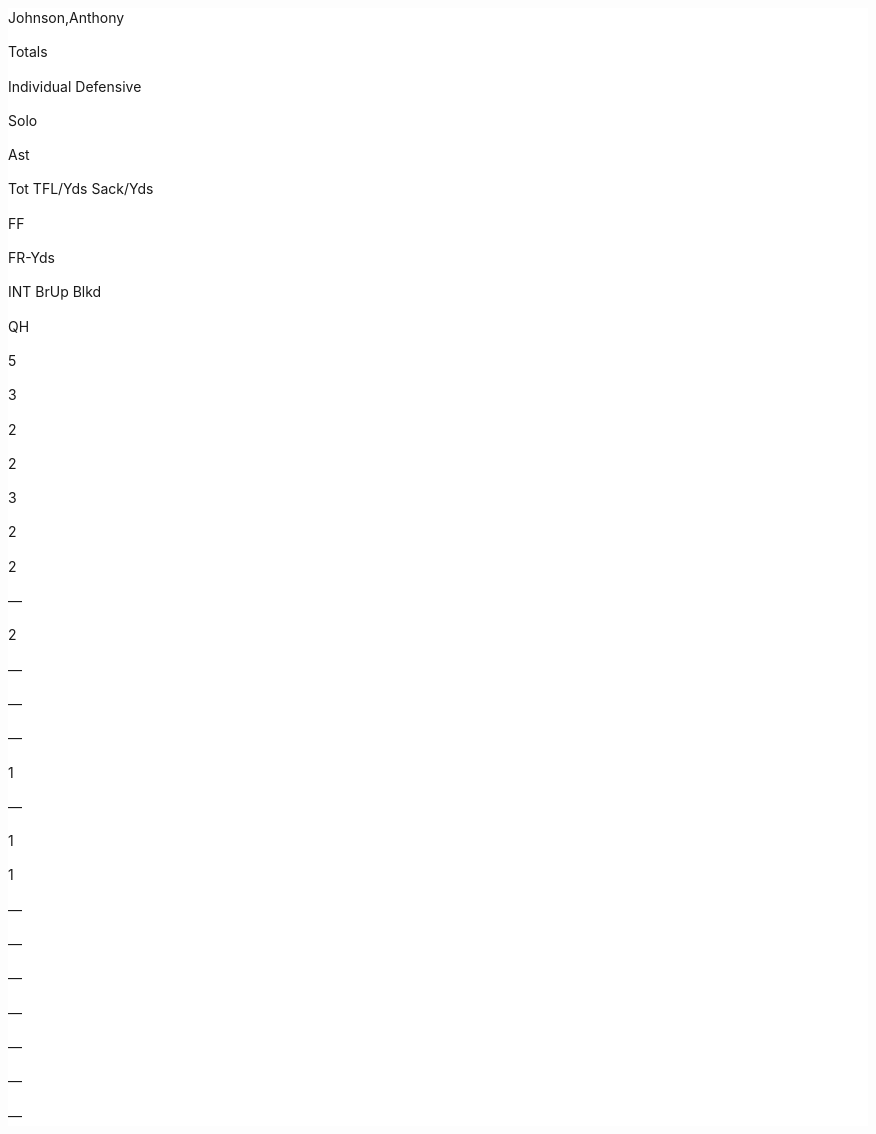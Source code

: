 Johnson,Anthony

Totals

Individual Defensive

Solo

Ast

Tot TFL/Yds Sack/Yds

FF

FR-Yds

INT BrUp Blkd

QH

5

3

2

2

3

2

2

—

2

—

—

—

1

—

1

1

—

—

—

—

—

—

—
